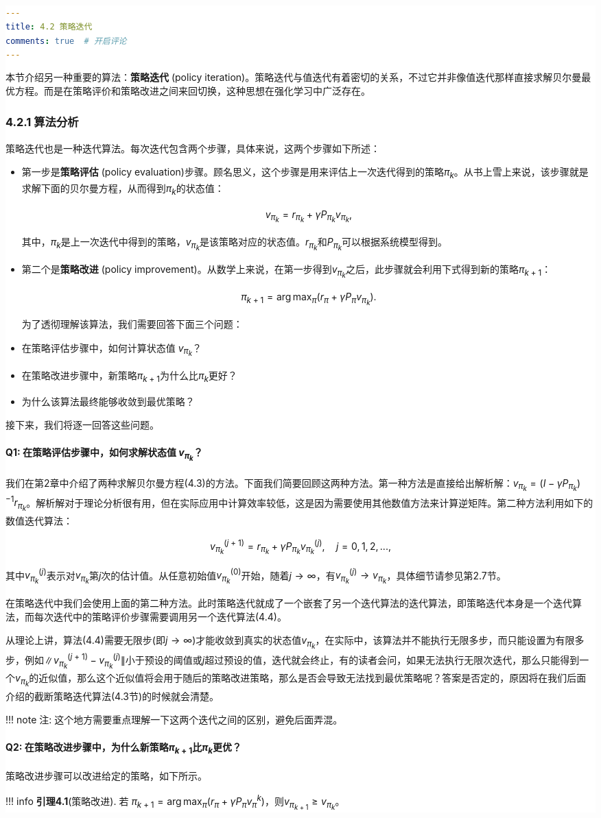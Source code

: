 ```yaml
---
title: 4.2 策略迭代
comments: true  # 开启评论
---
```

本节介绍另一种重要的算法：**策略迭代** (policy iteration)。策略迭代与值迭代有着密切的关系，不过它并非像值迭代那样直接求解贝尔曼最优方程。而是在策略评价和策略改进之间来回切换，这种思想在强化学习中广泛存在。

### 4.2.1 算法分析

策略迭代也是一种迭代算法。每次迭代包含两个步骤，具体来说，这两个步骤如下所述：

- 第一步是**策略评估** (policy evaluation)步骤。顾名思义，这个步骤是用来评估上一次迭代得到的策略$\pi_k$。从书上雪上来说，该步骤就是求解下面的贝尔曼方程，从而得到$\pi_k$的状态值：

    $$v_{\pi_k}=r_{\pi_k}+\gamma P_{\pi_k}v_{\pi_k},\tag{4.3}$$
    
    其中，$\pi_k$是上一次迭代中得到的策略，$v_{\pi_k}$是该策略对应的状态值。$r_{\pi_k}$和$P_{\pi_k}$可以根据系统模型得到。

- 第二个是**策略改进** (policy improvement)。从数学上来说，在第一步得到$v_{\pi_k}$之后，此步骤就会利用下式得到新的策略$\pi_{k+1}$：

    $$\pi_{k+1}=\arg\max_\pi(r_\pi+\gamma P_\pi v_{\pi_k}).$$

    为了透彻理解该算法，我们需要回答下面三个问题：

- 在策略评估步骤中，如何计算状态值 $v_{\pi_k}$？ 
- 在策略改进步骤中，新策略$π_{k+1}$为什么比$\pi_k$更好？ 
-  为什么该算法最终能够收敛到最优策略？
  
接下来，我们将逐一回答这些问题。

#### Q1: 在策略评估步骤中，如何求解状态值 $v_{\pi_k}$？ 

我们在第$2$章中介绍了两种求解贝尔曼方程$(4.3)$的方法。下面我们简要回顾这两种方法。第一种方法是直接给出解析解：$v_{\pi_k}=(I-\gamma P_{\pi_k})^{-1}r_{\pi_k}$。解析解对于理论分析很有用，但在实际应用中计算效率较低，这是因为需要使用其他数值方法来计算逆矩阵。第二种方法利用如下的数值迭代算法：

$$v_{\pi_k}^{(j+1)}=r_{\pi_k}+\gamma P_{\pi_k}v_{\pi_k}^{(j)},\quad j=0,1,2,...,\tag{4.4}$$

其中$v^{(j)}_{π_k}$表示对$v_{π_k}$第$j$次的估计值。从任意初始值$v^{(0)}_{\pi_k}$开始，随着$j \rightarrow \infty$，有$v^{(j)}_{\pi_k}\rightarrow v_{\pi_k}$，具体细节请参见第$2.7$节。

在策略迭代中我们会使用上面的第二种方法。此时策略迭代就成了一个嵌套了另一个迭代算法的迭代算法，即策略迭代本身是一个迭代算法，而每次迭代中的策略评价步骤需要调用另一个迭代算法$(4.4)$。

从理论上讲，算法$(4.4)$需要无限步(即$j \to \infty$)才能收敛到真实的状态值$v_{\pi_k}$，在实际中，该算法并不能执行无限多步，而只能设置为有限多步，例如$\| v_{\pi_k}^{(j+1)} - v_{\pi_k}^{(j)}\|$小于预设的阈值或$j$超过预设的值，迭代就会终止，有的读者会问，如果无法执行无限次迭代，那么只能得到一个$v_{\pi_k}$的近似值，那么这个近似值将会用于随后的策略改进策略，那么是否会导致无法找到最优策略呢？答案是否定的，原因将在我们后面介绍的截断策略迭代算法($4.3$节)的时候就会清楚。

!!! note 
    注: 这个地方需要重点理解一下这两个迭代之间的区别，避免后面弄混。

#### Q2: 在策略改进步骤中，为什么新策略$π_{k+1}$比$\pi_k$更优？ 

策略改进步骤可以改进给定的策略，如下所示。

!!! info
    **引理4.1**(策略改进). 若 $\pi_{k+1} = \arg\max_\pi(r_\pi + \gamma P_\pi v_\pi^k)$，则$v_{\pi_{k+1}} \geq v_{\pi_k}$。
